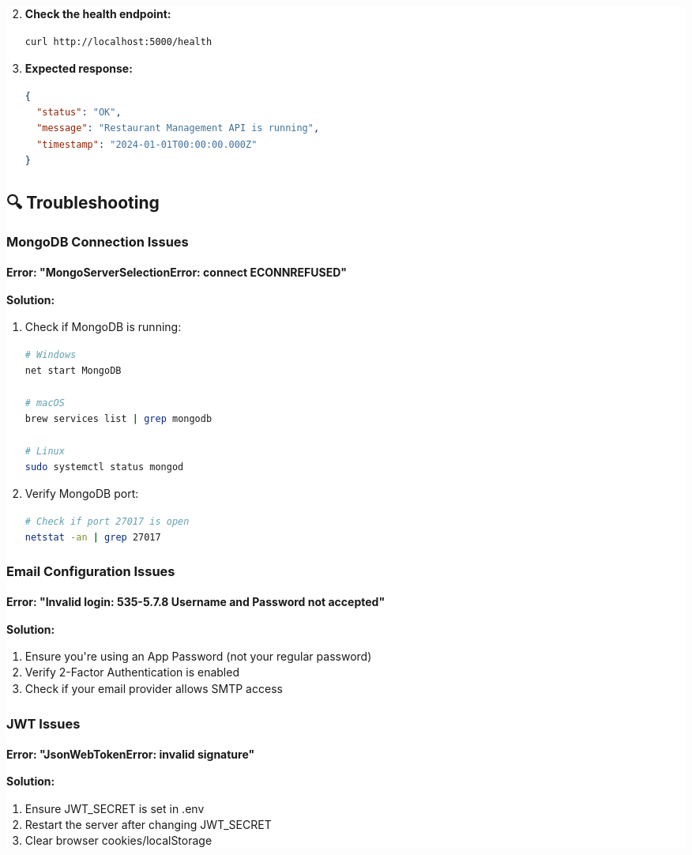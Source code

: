 2. **Check the health endpoint:**
   ```bash
   curl http://localhost:5000/health
   ```

3. **Expected response:**
   ```json
   {
     "status": "OK",
     "message": "Restaurant Management API is running",
     "timestamp": "2024-01-01T00:00:00.000Z"
   }
   ```

## 🔍 Troubleshooting

### MongoDB Connection Issues

**Error: "MongoServerSelectionError: connect ECONNREFUSED"**

**Solution:**
1. Check if MongoDB is running:
   ```bash
   # Windows
   net start MongoDB
   
   # macOS
   brew services list | grep mongodb
   
   # Linux
   sudo systemctl status mongod
   ```

2. Verify MongoDB port:
   ```bash
   # Check if port 27017 is open
   netstat -an | grep 27017
   ```

### Email Configuration Issues

**Error: "Invalid login: 535-5.7.8 Username and Password not accepted"**

**Solution:**
1. Ensure you're using an App Password (not your regular password)
2. Verify 2-Factor Authentication is enabled
3. Check if your email provider allows SMTP access

### JWT Issues

**Error: "JsonWebTokenError: invalid signature"**

**Solution:**
1. Ensure JWT_SECRET is set in .env
2. Restart the server after changing JWT_SECRET
3. Clear browser cookies/localStorage
